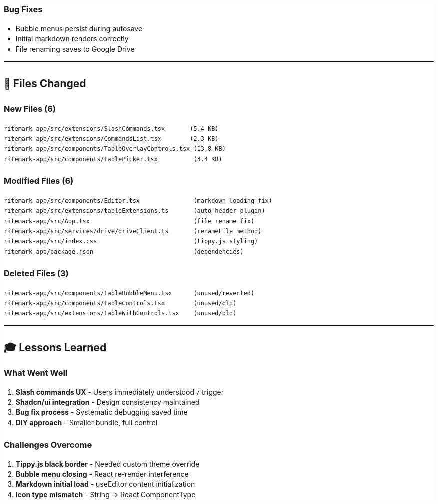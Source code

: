 ### Bug Fixes
- Bubble menus persist during autosave
- Initial markdown renders correctly
- File renaming saves to Google Drive

---

## 📝 Files Changed

### New Files (6)
```
ritemark-app/src/extensions/SlashCommands.tsx       (5.4 KB)
ritemark-app/src/extensions/CommandsList.tsx        (2.3 KB)
ritemark-app/src/components/TableOverlayControls.tsx (13.8 KB)
ritemark-app/src/components/TablePicker.tsx          (3.4 KB)
```

### Modified Files (6)
```
ritemark-app/src/components/Editor.tsx               (markdown loading fix)
ritemark-app/src/extensions/tableExtensions.ts       (auto-header plugin)
ritemark-app/src/App.tsx                             (file rename fix)
ritemark-app/src/services/drive/driveClient.ts       (renameFile method)
ritemark-app/src/index.css                           (tippy.js styling)
ritemark-app/package.json                            (dependencies)
```

### Deleted Files (3)
```
ritemark-app/src/components/TableBubbleMenu.tsx      (unused/reverted)
ritemark-app/src/components/TableControls.tsx        (unused/old)
ritemark-app/src/extensions/TableWithControls.tsx    (unused/old)
```

---

## 🎓 Lessons Learned

### What Went Well
1. **Slash commands UX** - Users immediately understood `/` trigger
2. **Shadcn/ui integration** - Design consistency maintained
3. **Bug fix process** - Systematic debugging saved time
4. **DIY approach** - Smaller bundle, full control

### Challenges Overcome
1. **Tippy.js black border** - Needed custom theme override
2. **Bubble menu closing** - React re-render interference
3. **Markdown initial load** - useEditor content initialization
4. **Icon type mismatch** - String → React.ComponentType
